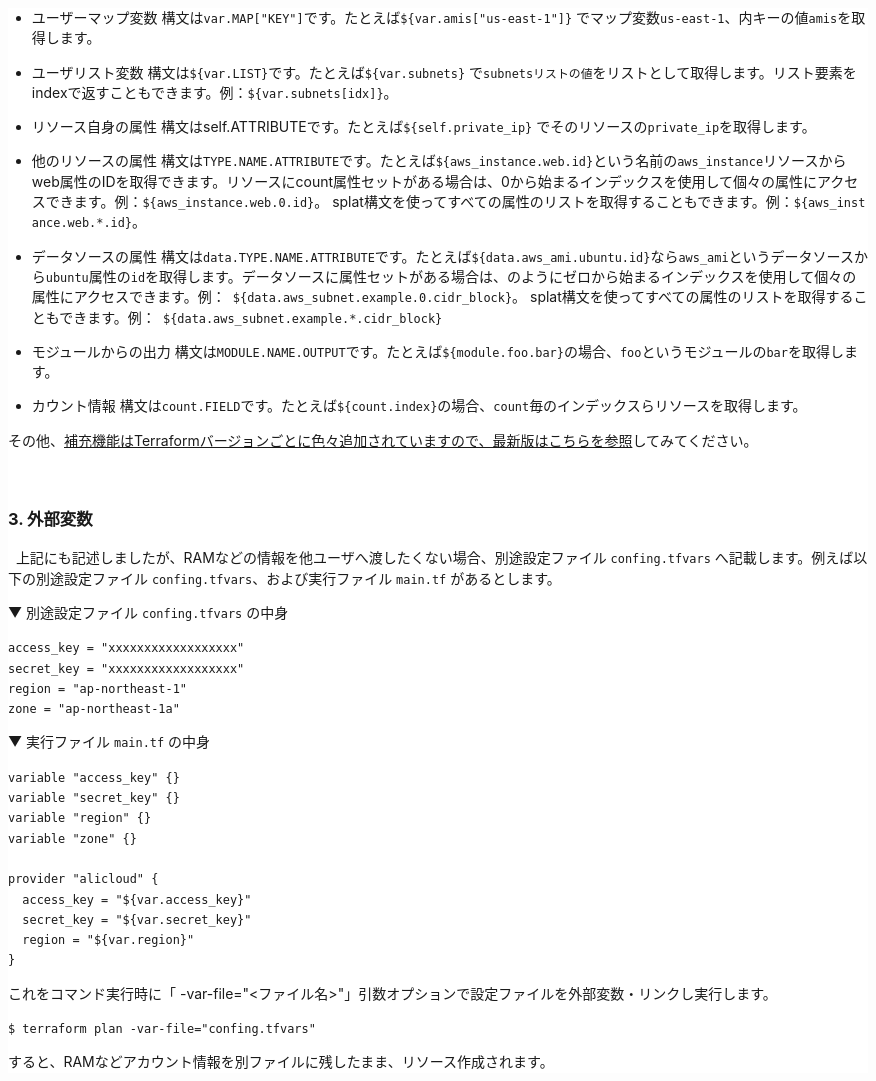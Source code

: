 * ユーザーマップ変数
構文は`var.MAP["KEY"]`です。たとえば`${var.amis["us-east-1"]}` でマップ変数`us-east-1`、内キーの値`amis`を取得します。

* ユーザリスト変数
構文は`${var.LIST}`です。たとえば`${var.subnets}` で`subnetsリストの値`をリストとして取得します。リスト要素をindexで返すこともできます。例：`${var.subnets[idx]}`。

* リソース自身の属性
構文はself.ATTRIBUTEです。たとえば`${self.private_ip}` でそのリソースの`private_ip`を取得します。

* 他のリソースの属性
構文は`TYPE.NAME.ATTRIBUTE`です。たとえば`${aws_instance.web.id}`という名前の`aws_instance`リソースからweb属性のIDを取得できます。リソースにcount属性セットがある場合は、0から始まるインデックスを使用して個々の属性にアクセスできます。例：`${aws_instance.web.0.id}`。 splat構文を使ってすべての属性のリストを取得することもできます。例：`${aws_instance.web.*.id}`。

* データソースの属性
構文は`data.TYPE.NAME.ATTRIBUTE`です。たとえば`${data.aws_ami.ubuntu.id}`なら`aws_ami`というデータソースから`ubuntu`属性の`id`を取得します。データソースに属性セットがある場合は、のようにゼロから始まるインデックスを使用して個々の属性にアクセスできます。例：` ${data.aws_subnet.example.0.cidr_block}`。 splat構文を使ってすべての属性のリストを取得することもできます。例：` ${data.aws_subnet.example.*.cidr_block}`

* モジュールからの出力
構文は`MODULE.NAME.OUTPUT`です。たとえば`${module.foo.bar}`の場合、`foo`というモジュールの`bar`を取得します。

* カウント情報
構文は`count.FIELD`です。たとえば`${count.index}`の場合、`count`毎のインデックスらリソースを取得します。

その他、[補充機能はTerraformバージョンごとに色々追加されていますので、最新版はこちらを参照](https://www.terraform.io/docs/configuration-0-11/interpolation.html)してみてください。

<br>

### 3. 外部変数
&nbsp; 上記にも記述しましたが、RAMなどの情報を他ユーザへ渡したくない場合、別途設定ファイル `confing.tfvars` へ記載します。例えば以下の別途設定ファイル `confing.tfvars`、および実行ファイル `main.tf` があるとします。

▼ 別途設定ファイル `confing.tfvars` の中身
```
access_key = "xxxxxxxxxxxxxxxxxx"
secret_key = "xxxxxxxxxxxxxxxxxx"
region = "ap-northeast-1"
zone = "ap-northeast-1a"
```
▼ 実行ファイル `main.tf` の中身
```
variable "access_key" {}
variable "secret_key" {}
variable "region" {}
variable "zone" {}

provider "alicloud" {
  access_key = "${var.access_key}"
  secret_key = "${var.secret_key}"
  region = "${var.region}"
}
```
これをコマンド実行時に「 -var-file="<ファイル名>"」引数オプションで設定ファイルを外部変数・リンクし実行します。
```
$ terraform plan -var-file="confing.tfvars"
```
すると、RAMなどアカウント情報を別ファイルに残したまま、リソース作成されます。
